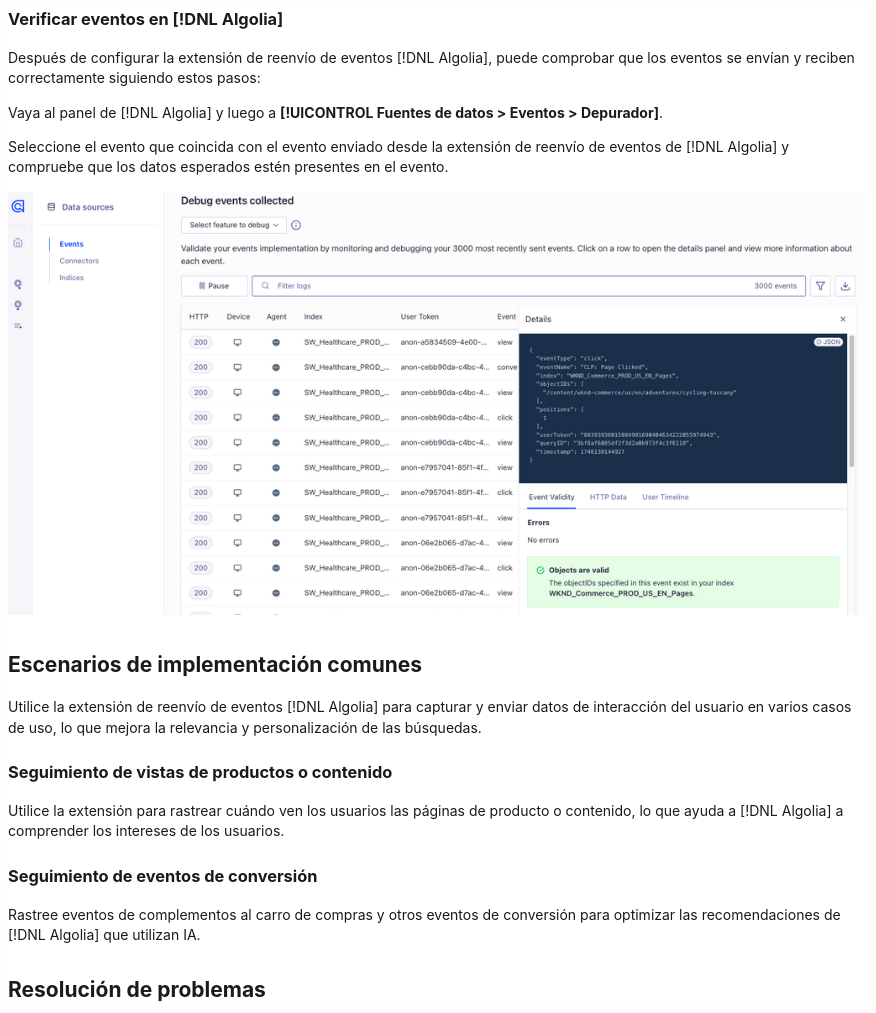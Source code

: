 ### Verificar eventos en [!DNL Algolia]

Después de configurar la extensión de reenvío de eventos [!DNL Algolia], puede comprobar que los eventos se envían y reciben correctamente siguiendo estos pasos:

Vaya al panel de [!DNL Algolia] y luego a **[!UICONTROL Fuentes de datos > Eventos > Depurador]**.

Seleccione el evento que coincida con el evento enviado desde la extensión de reenvío de eventos de [!DNL Algolia] y compruebe que los datos esperados estén presentes en el evento.

![Verificar eventos en el depurador de Algolia](../../../images/extensions/server/algolia/algolia-debugger.png)

## Escenarios de implementación comunes

Utilice la extensión de reenvío de eventos [!DNL Algolia] para capturar y enviar datos de interacción del usuario en varios casos de uso, lo que mejora la relevancia y personalización de las búsquedas.

### Seguimiento de vistas de productos o contenido

Utilice la extensión para rastrear cuándo ven los usuarios las páginas de producto o contenido, lo que ayuda a [!DNL Algolia] a comprender los intereses de los usuarios.

### Seguimiento de eventos de conversión

Rastree eventos de complementos al carro de compras y otros eventos de conversión para optimizar las recomendaciones de [!DNL Algolia] que utilizan IA.

## Resolución de problemas
